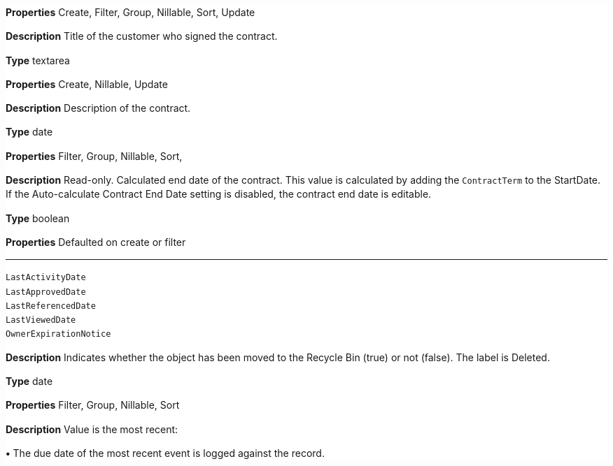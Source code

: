 **Properties**
Create, Filter, Group, Nillable, Sort, Update

**Description**
Title of the customer who signed the contract.

**Type**
textarea

**Properties**
Create, Nillable, Update

**Description**
Description of the contract.

**Type**
date

**Properties**
Filter, Group, Nillable, Sort,

**Description**
Read-only. Calculated end date of the contract. This value is calculated by adding the
`ContractTerm` to the StartDate. If the Auto-calculate Contract End Date setting
is disabled, the contract end date is editable.

**Type**
boolean

**Properties**
Defaulted on create or filter


-----

```
LastActivityDate
LastApprovedDate
LastReferencedDate
LastViewedDate
OwnerExpirationNotice

```

**Description**
Indicates whether the object has been moved to the Recycle Bin (true) or not (false).
The label is Deleted.

**Type**
date

**Properties**
Filter, Group, Nillable, Sort

**Description**
Value is the most recent:

**•** The due date of the most recent event is logged against the record.
